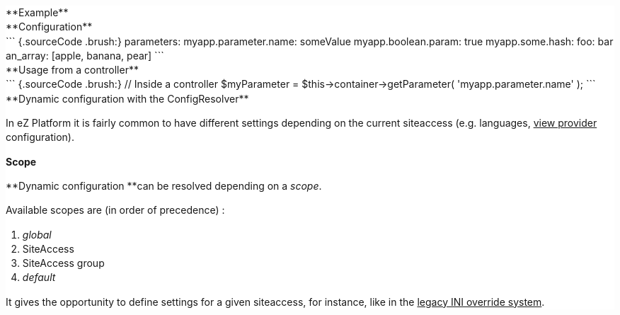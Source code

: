 </div>
</div>
**Example**

<div class="code panel pdl" style="border-width: 1px;">
<div class="codeHeader panelHeader pdl"
style="border-bottom-width: 1px;">
**Configuration**

</div>
<div class="codeContent panelContent pdl">
``` {.sourceCode .brush:}
parameters:
    myapp.parameter.name: someValue
    myapp.boolean.param: true
    myapp.some.hash:
        foo: bar
        an_array: [apple, banana, pear]
```

</div>
</div>
<div class="code panel pdl" style="border-width: 1px;">
<div class="codeHeader panelHeader pdl"
style="border-bottom-width: 1px;">
**Usage from a controller**

</div>
<div class="codeContent panelContent pdl">
``` {.sourceCode .brush:}
// Inside a controller
$myParameter = $this->container->getParameter( 'myapp.parameter.name' );
```

</div>
</div>
**Dynamic configuration with the ConfigResolver**

In eZ Platform it is fairly common to have different settings depending
on the current siteaccess (e.g. languages, [view
provider](Content-Rendering_31429679.html#ContentRendering-Viewproviderconfiguration)
configuration).

**Scope**

**Dynamic configuration **can be resolved depending on a *scope*.

Available scopes are (in order of precedence) :

1.  *global*
2.  SiteAccess
3.  SiteAccess group
4.  *default*

It gives the opportunity to define settings for a given siteaccess, for
instance, like in the [legacy INI override
system](http://doc.ez.no/eZ-Publish/Technical-manual/4.x/Concepts-and-basics/Configuration).
